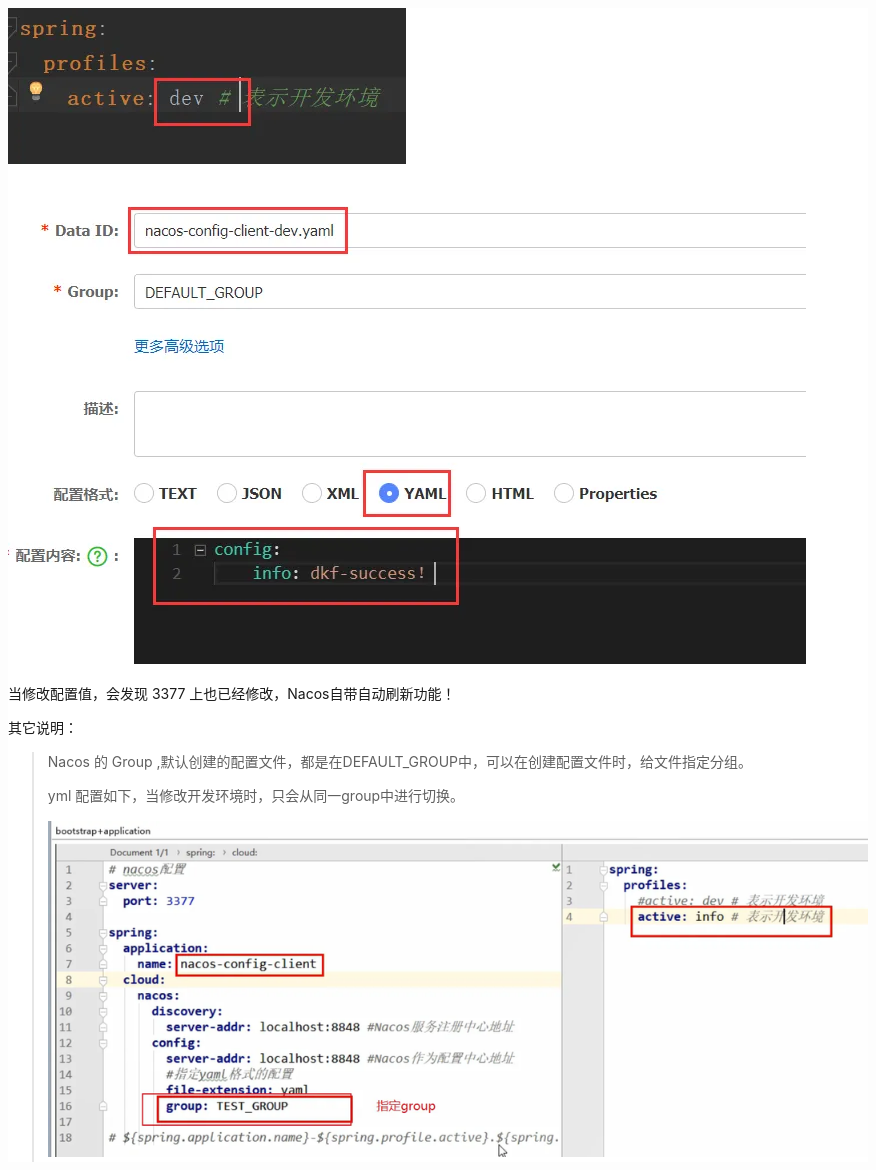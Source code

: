 ![1597757747480](./images/1597757747480.webp)

![1597758227367](./images/1597758227367.webp)

当修改配置值，会发现 3377 上也已经修改，Nacos自带自动刷新功能！

其它说明：

> Nacos 的 Group ,默认创建的配置文件，都是在DEFAULT_GROUP中，可以在创建配置文件时，给文件指定分组。
>
> yml 配置如下，当修改开发环境时，只会从同一group中进行切换。
>
> ![1597807821441](./images/1597807821441.webp)
>